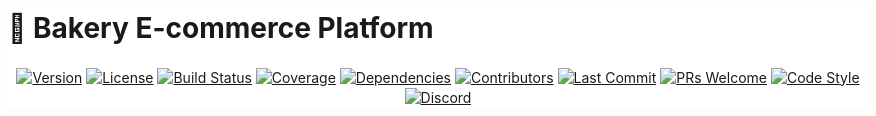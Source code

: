 # 🍰 Bakery E-commerce Platform

<div align="center">

[![Version](https://img.shields.io/badge/version-1.0.0-blue.svg)](https://github.com/Hum2a/bakery/releases)
[![License](https://img.shields.io/badge/license-MIT-green.svg)](LICENSE.md)
[![Build Status](https://img.shields.io/github/workflow/status/Hum2a/bakery/CI/main?label=CI)](https://github.com/Hum2a/bakery/actions)
[![Coverage](https://img.shields.io/badge/coverage-90%25-brightgreen.svg)](https://github.com/Hum2a/bakery/actions)
[![Dependencies](https://img.shields.io/david/Hum2a/bakery.svg)](https://david-dm.org/Hum2a/bakery)
[![Contributors](https://img.shields.io/github/contributors/Hum2a/bakery.svg)](https://github.com/Hum2a/bakery/graphs/contributors)
[![Last Commit](https://img.shields.io/github/last-commit/Hum2a/bakery/main.svg)](https://github.com/Hum2a/bakery/commits/main)
[![PRs Welcome](https://img.shields.io/badge/PRs-welcome-brightgreen.svg)](CONTRIBUTING.md)
[![Code Style](https://img.shields.io/badge/code_style-prettier-ff69b4.svg)](https://prettier.io)
[![Discord](https://img.shields.io/discord/123456789?label=Discord&logo=discord)](https://discord.gg/bakery)

</div>

<div align="center">